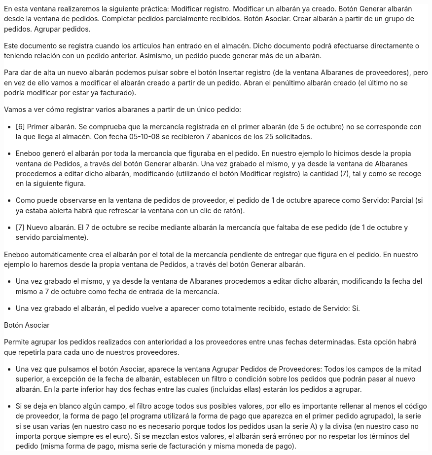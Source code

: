 En esta ventana realizaremos la siguiente práctica:
Modificar registro. Modificar un albarán ya creado.
Botón Generar albarán desde la ventana de pedidos. Completar pedidos parcialmente recibidos.
Botón Asociar. Crear albarán a partir de un grupo de pedidos. Agrupar pedidos.

Este documento se registra cuando los artículos han entrado en el almacén. Dicho documento podrá efectuarse directamente o teniendo relación con un pedido anterior. Asimismo, un pedido puede generar más de un albarán.

Para dar de alta un nuevo albarán podemos pulsar sobre el botón Insertar registro (de la ventana Albaranes de proveedores), pero en vez de ello vamos a modificar el albarán creado a partir de un pedido. Abran el penúltimo albarán creado (el último no se podría modificar por estar ya facturado).

Vamos a ver cómo registrar varios albaranes a partir de un único pedido:

* [6] Primer albarán. Se comprueba que la mercancía registrada en el primer albarán (de 5 de octubre) no se corresponde con la que llega al almacén. Con fecha 05-10-08 se recibieron 7 abanicos de los 25 solicitados.

* Eneboo generó el albarán por toda la mercancía que figuraba en el pedido. En nuestro ejemplo lo hicimos desde la propia ventana de Pedidos, a través del botón Generar albarán. Una vez grabado el mismo, y ya desde la ventana de Albaranes procedemos a editar dicho albarán, modificando (utilizando el botón Modificar registro) la cantidad (7), tal y como se recoge en la siguiente figura.


* Como puede observarse en la ventana de pedidos de proveedor, el pedido de 1 de octubre aparece como Servido: Parcial (si ya estaba abierta habrá que refrescar la ventana con un clic de ratón).


* [7] Nuevo albarán. El 7 de octubre se recibe mediante albarán la mercancía que faltaba de ese pedido (de 1 de octubre y servido parcialmente).

Eneboo automáticamente crea el albarán por el total de la mercancía pendiente de entregar que figura en el pedido. En nuestro ejemplo lo haremos desde la propia ventana de Pedidos, a través del botón Generar albarán. 

* Una vez grabado el mismo, y ya desde la ventana de Albaranes procedemos a editar dicho albarán, modificando la fecha del mismo a 7 de octubre como fecha de entrada de la mercancía.

* Una vez grabado el albarán, el pedido vuelve a aparecer como totalmente recibido, estado de Servido: Sí.

Botón Asociar 

Permite agrupar los pedidos realizados con anterioridad a los proveedores entre unas fechas determinadas. Esta opción habrá que repetirla para cada uno de nuestros proveedores.

* Una vez que pulsamos el botón Asociar, aparece la ventana Agrupar Pedidos de Proveedores: Todos los campos de la mitad superior, a excepción de la fecha de albarán, establecen un filtro o condición sobre los pedidos que podrán pasar al nuevo albarán. En la parte inferior hay dos fechas entre las cuales (incluidas ellas) estarán los pedidos a agrupar.

* Si se deja en blanco algún campo, el filtro acoge todos sus posibles valores, por ello es importante rellenar al menos el código de proveedor, la forma de pago (el programa utilizará la forma de pago que aparezca en el primer pedido agrupado), la serie si se usan varias (en nuestro caso no es necesario porque todos los pedidos usan la serie A) y la divisa (en nuestro caso no importa porque siempre es el euro). Si se mezclan estos valores, el albarán será erróneo por no respetar los términos del pedido (misma forma de pago, misma serie de facturación y misma moneda de pago).
